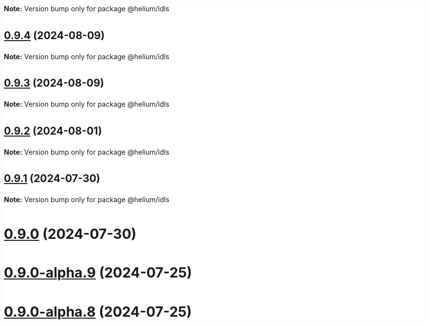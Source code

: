 **Note:** Version bump only for package @helium/idls





## [0.9.4](https://github.com/helium/helium-program-library/compare/v0.9.0-alpha.9...v0.9.4) (2024-08-09)

**Note:** Version bump only for package @helium/idls





## [0.9.3](https://github.com/helium/helium-program-library/compare/v0.9.0-alpha.9...v0.9.3) (2024-08-09)

**Note:** Version bump only for package @helium/idls





## [0.9.2](https://github.com/helium/helium-program-library/compare/v0.9.1...v0.9.2) (2024-08-01)

**Note:** Version bump only for package @helium/idls





## [0.9.1](https://github.com/helium/helium-program-library/compare/v0.9.0...v0.9.1) (2024-07-30)

**Note:** Version bump only for package @helium/idls





# [0.9.0](https://github.com/helium/helium-program-library/compare/v0.8.8...v0.9.0) (2024-07-30)



# [0.9.0-alpha.9](https://github.com/helium/helium-program-library/compare/v0.9.0-alpha.8...v0.9.0-alpha.9) (2024-07-25)



# [0.9.0-alpha.8](https://github.com/helium/helium-program-library/compare/v0.9.0-alpha.7...v0.9.0-alpha.8) (2024-07-25)


